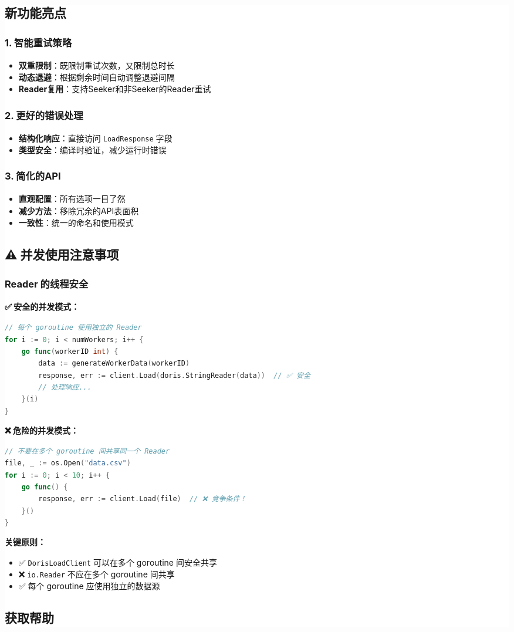 ## 新功能亮点

### 1. 智能重试策略
- **双重限制**：既限制重试次数，又限制总时长
- **动态退避**：根据剩余时间自动调整退避间隔
- **Reader复用**：支持Seeker和非Seeker的Reader重试

### 2. 更好的错误处理
- **结构化响应**：直接访问 `LoadResponse` 字段
- **类型安全**：编译时验证，减少运行时错误

### 3. 简化的API
- **直观配置**：所有选项一目了然
- **减少方法**：移除冗余的API表面积
- **一致性**：统一的命名和使用模式

## ⚠️ 并发使用注意事项

### Reader 的线程安全

**✅ 安全的并发模式：**
```go
// 每个 goroutine 使用独立的 Reader
for i := 0; i < numWorkers; i++ {
    go func(workerID int) {
        data := generateWorkerData(workerID)
        response, err := client.Load(doris.StringReader(data))  // ✅ 安全
        // 处理响应...
    }(i)
}
```

**❌ 危险的并发模式：**
```go
// 不要在多个 goroutine 间共享同一个 Reader
file, _ := os.Open("data.csv")
for i := 0; i < 10; i++ {
    go func() {
        response, err := client.Load(file)  // ❌ 竞争条件！
    }()
}
```

**关键原则：**
- ✅ `DorisLoadClient` 可以在多个 goroutine 间安全共享
- ❌ `io.Reader` 不应在多个 goroutine 间共享
- ✅ 每个 goroutine 应使用独立的数据源

## 获取帮助

